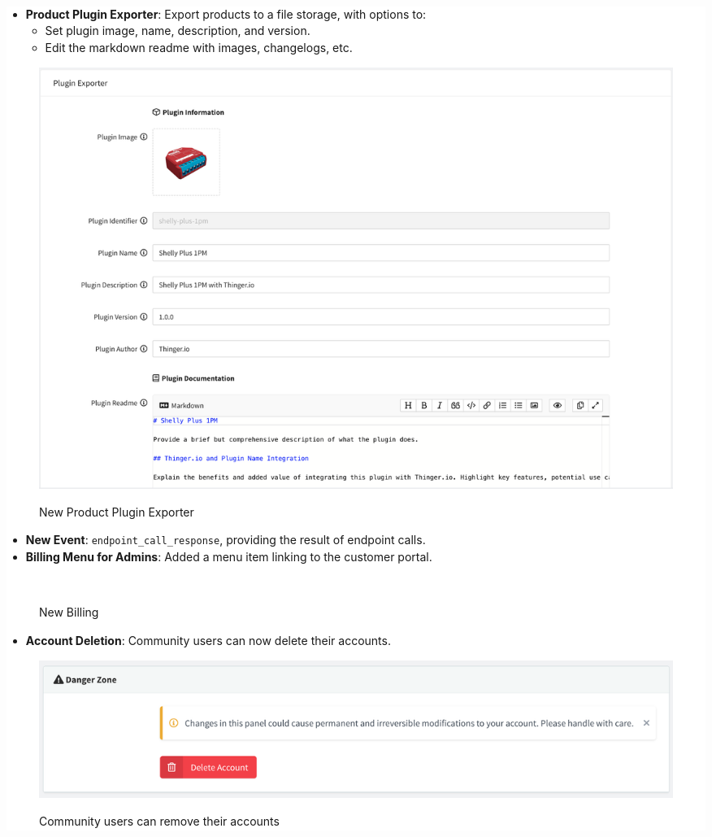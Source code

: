 * **Product Plugin Exporter**: Export products to a file storage, with options to:
  * Set plugin image, name, description, and version.
  * Edit the markdown readme with images, changelogs, etc.

<figure><img src="../.gitbook/assets/image (6) (1).png" alt=""><figcaption><p>New Product Plugin Exporter</p></figcaption></figure>

* **New Event**: `endpoint_call_response`, providing the result of endpoint calls.
* **Billing Menu for Admins**: Added a menu item linking to the customer portal.

<figure><img src="../.gitbook/assets/image (7) (1).png" alt="" width="208"><figcaption><p>New Billing </p></figcaption></figure>

* **Account Deletion**: Community users can now delete their accounts.

<figure><img src="../.gitbook/assets/image (10) (1).png" alt=""><figcaption><p>Community users can remove their accounts</p></figcaption></figure>
